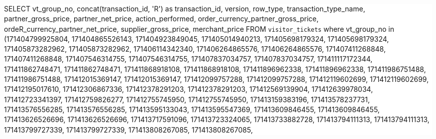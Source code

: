SELECT vt_group_no, concat(transaction_id, 'R') as transaction_id, version, row_type, transaction_type_name, partner_gross_price, partner_net_price, action_performed, order_currency_partner_gross_price, ordeR_currency_partner_net_price, supplier_gross_price, merchant_price  FROM `visitor_tickets` where vt_group_no in (171404799925804,
171404865526143,
171404923849045,
171405014940213,
171405698179324,
171405698179324,
171405873282962,
171405873282962,
171406114342340,
171406264865576,
171406264865576,
171407411268848,
171407411268848,
171407546314755,
171407546314755,
171407837034757,
171407837034757,
171411117172344,
171411862748471,
171411862748471,
171411868918108,
171411868918108,
171411896962338,
171411896962338,
171411986751488,
171411986751488,
171412015369147,
171412015369147,
171412099757288,
171412099757288,
171412119602699,
171412119602699,
171412195017610,
171412306867336,
171412378291203,
171412378291203,
171412569139904,
171412639978034,
171412723341397,
171412759826277,
171412755745950,
171412755745950,
171413159383196,
171413578237731,
171413576556285,
171413576556285,
171413595133043,
171413595547369,
171413609846455,
171413609846455,
171413626526696,
171413626526696,
171413717591096,
171413723324065,
171413733882728,
171413794111313,
171413794111313,
171413799727339,
171413799727339,
171413808267085,
171413808267085,